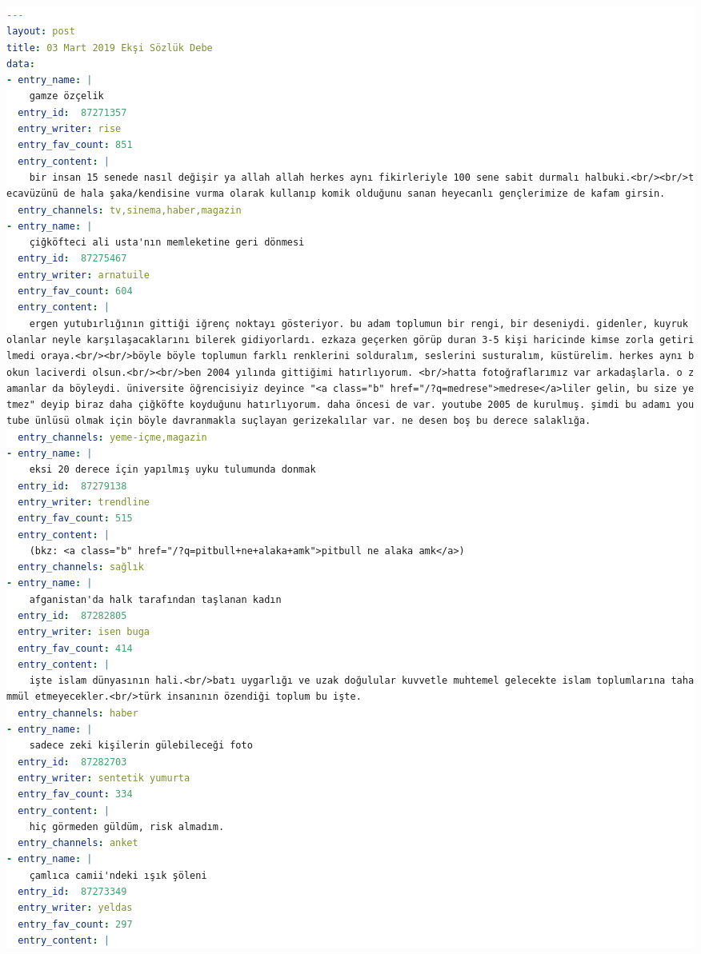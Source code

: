 ```yaml
---
layout: post
title: 03 Mart 2019 Ekşi Sözlük Debe
data:
- entry_name: |
    gamze özçelik
  entry_id:  87271357
  entry_writer: rise
  entry_fav_count: 851
  entry_content: |
    bir insan 15 senede nasıl değişir ya allah allah herkes aynı fikirleriyle 100 sene sabit durmalı halbuki.<br/><br/>tecavüzünü de hala şaka/kendisine vurma olarak kullanıp komik olduğunu sanan heyecanlı gençlerimize de kafam girsin.
  entry_channels: tv,sinema,haber,magazin
- entry_name: |
    çiğköfteci ali usta'nın memleketine geri dönmesi
  entry_id:  87275467
  entry_writer: arnatuile
  entry_fav_count: 604
  entry_content: |
    ergen yutubırlığının gittiği iğrenç noktayı gösteriyor. bu adam toplumun bir rengi, bir deseniydi. gidenler, kuyruk olanlar neyle karşılaşacaklarını bilerek gidiyorlardı. ezkaza geçerken görüp duran 3-5 kişi haricinde kimse zorla getirilmedi oraya.<br/><br/>böyle böyle toplumun farklı renklerini solduralım, seslerini susturalım, küstürelim. herkes aynı bokun laciverdi olsun.<br/><br/>ben 2004 yılında gittiğimi hatırlıyorum. <br/>hatta fotoğraflarımız var arkadaşlarla. o zamanlar da böyleydi. üniversite öğrencisiyiz deyince "<a class="b" href="/?q=medrese">medrese</a>liler gelin, bu size yetmez" deyip biraz daha çiğköfte koyduğunu hatırlıyorum. daha öncesi de var. youtube 2005 de kurulmuş. şimdi bu adamı youtube ünlüsü olmak için böyle davranmakla suçlayan gerizekalılar var. ne desen boş bu derece salaklığa.
  entry_channels: yeme-içme,magazin
- entry_name: |
    eksi 20 derece için yapılmış uyku tulumunda donmak
  entry_id:  87279138
  entry_writer: trendline
  entry_fav_count: 515
  entry_content: |
    (bkz: <a class="b" href="/?q=pitbull+ne+alaka+amk">pitbull ne alaka amk</a>)
  entry_channels: sağlık
- entry_name: |
    afganistan'da halk tarafından taşlanan kadın
  entry_id:  87282805
  entry_writer: isen buga
  entry_fav_count: 414
  entry_content: |
    işte islam dünyasının hali.<br/>batı uygarlığı ve uzak doğulular kuvvetle muhtemel gelecekte islam toplumlarına tahammül etmeyecekler.<br/>türk insanının özendiği toplum bu işte.
  entry_channels: haber
- entry_name: |
    sadece zeki kişilerin gülebileceği foto
  entry_id:  87282703
  entry_writer: sentetik yumurta
  entry_fav_count: 334
  entry_content: |
    hiç görmeden güldüm, risk almadım.
  entry_channels: anket
- entry_name: |
    çamlıca camii'ndeki ışık şöleni
  entry_id:  87273349
  entry_writer: yeldas
  entry_fav_count: 297
  entry_content: |
```